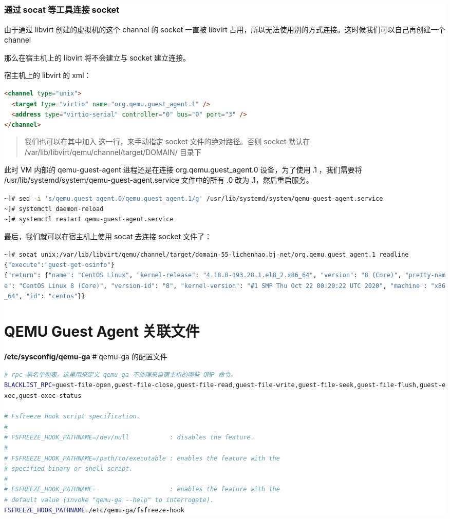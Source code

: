 ### 通过 socat 等工具连接 socket

由于通过 libvirt 创建的虚拟机的这个 channel 的 socket 一直被 libvirt 占用，所以无法使用别的方式连接。这时候我们可以自己再创建一个 channel

那么在宿主机上的 libvirt 将不会建立与 socket 建立连接。

宿主机上的 libvirt 的 xml：

```html
<channel type="unix">
  <target type="virtio" name="org.qemu.guest_agent.1" />
  <address type="virtio-serial" controller="0" bus="0" port="3" />
</channel>
```

> 我们也可以在其中加入 <source mode='bind' path='/tmp/org.qemu.guest_agent.1'/> 这一行，来手动指定 socket 文件的绝对路径。否则 socket 默认在 /var/lib/libvirt/qemu/channel/target/DOMAIN/ 目录下

此时 VM 内部的 qemu-guest-agent 进程还是在连接 org.qemu.guest_agent.0 设备，为了使用 .1 ，我们需要将 /usr/lib/systemd/system/qemu-guest-agent.service 文件中的所有 .0 改为 .1，然后重启服务。

```bash
~]# sed -i 's/qemu.guest_agent.0/qemu.guest_agent.1/g' /usr/lib/systemd/system/qemu-guest-agent.service
~]# systemctl daemon-reload
~]# systemctl restart qemu-guest-agent.service
```

最后，我们就可以在宿主机上使用 socat 去连接 socket 文件了：

```bash
~]# socat unix:/var/lib/libvirt/qemu/channel/target/domain-55-lichenhao.bj-net/org.qemu.guest_agent.1 readline
{"execute":"guest-get-osinfo"}
{"return": {"name": "CentOS Linux", "kernel-release": "4.18.0-193.28.1.el8_2.x86_64", "version": "8 (Core)", "pretty-name": "CentOS Linux 8 (Core)", "version-id": "8", "kernel-version": "#1 SMP Thu Oct 22 00:20:22 UTC 2020", "machine": "x86_64", "id": "centos"}}
```

# QEMU Guest Agent 关联文件

**/etc/sysconfig/qemu-ga** # qemu-ga 的配置文件

```bash
# rpc 黑名单列表。这里用来定义 qemu-ga 不处理来自宿主机的哪些 QMP 命令。
BLACKLIST_RPC=guest-file-open,guest-file-close,guest-file-read,guest-file-write,guest-file-seek,guest-file-flush,guest-exec,guest-exec-status

# Fsfreeze hook script specification.
#
# FSFREEZE_HOOK_PATHNAME=/dev/null           : disables the feature.
#
# FSFREEZE_HOOK_PATHNAME=/path/to/executable : enables the feature with the
# specified binary or shell script.
#
# FSFREEZE_HOOK_PATHNAME=                    : enables the feature with the
# default value (invoke "qemu-ga --help" to interrogate).
FSFREEZE_HOOK_PATHNAME=/etc/qemu-ga/fsfreeze-hook
```
